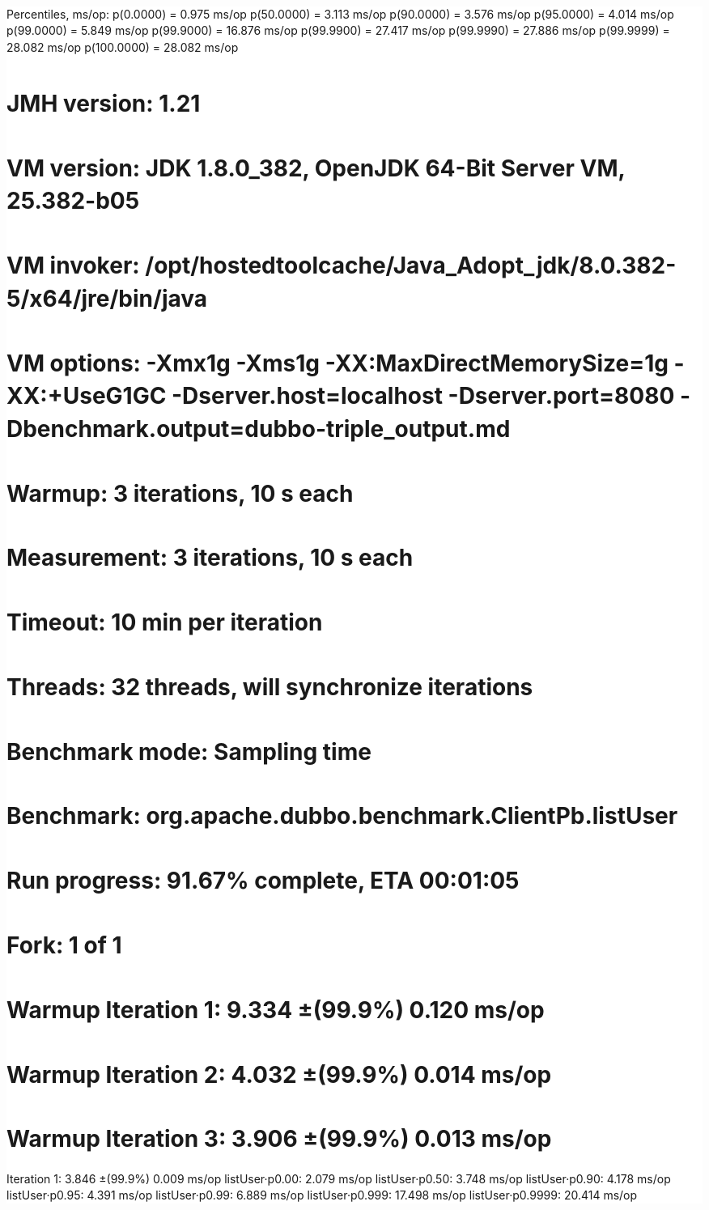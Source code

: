   Percentiles, ms/op:
      p(0.0000) =      0.975 ms/op
     p(50.0000) =      3.113 ms/op
     p(90.0000) =      3.576 ms/op
     p(95.0000) =      4.014 ms/op
     p(99.0000) =      5.849 ms/op
     p(99.9000) =     16.876 ms/op
     p(99.9900) =     27.417 ms/op
     p(99.9990) =     27.886 ms/op
     p(99.9999) =     28.082 ms/op
    p(100.0000) =     28.082 ms/op


# JMH version: 1.21
# VM version: JDK 1.8.0_382, OpenJDK 64-Bit Server VM, 25.382-b05
# VM invoker: /opt/hostedtoolcache/Java_Adopt_jdk/8.0.382-5/x64/jre/bin/java
# VM options: -Xmx1g -Xms1g -XX:MaxDirectMemorySize=1g -XX:+UseG1GC -Dserver.host=localhost -Dserver.port=8080 -Dbenchmark.output=dubbo-triple_output.md
# Warmup: 3 iterations, 10 s each
# Measurement: 3 iterations, 10 s each
# Timeout: 10 min per iteration
# Threads: 32 threads, will synchronize iterations
# Benchmark mode: Sampling time
# Benchmark: org.apache.dubbo.benchmark.ClientPb.listUser

# Run progress: 91.67% complete, ETA 00:01:05
# Fork: 1 of 1
# Warmup Iteration   1: 9.334 ±(99.9%) 0.120 ms/op
# Warmup Iteration   2: 4.032 ±(99.9%) 0.014 ms/op
# Warmup Iteration   3: 3.906 ±(99.9%) 0.013 ms/op
Iteration   1: 3.846 ±(99.9%) 0.009 ms/op
                 listUser·p0.00:   2.079 ms/op
                 listUser·p0.50:   3.748 ms/op
                 listUser·p0.90:   4.178 ms/op
                 listUser·p0.95:   4.391 ms/op
                 listUser·p0.99:   6.889 ms/op
                 listUser·p0.999:  17.498 ms/op
                 listUser·p0.9999: 20.414 ms/op